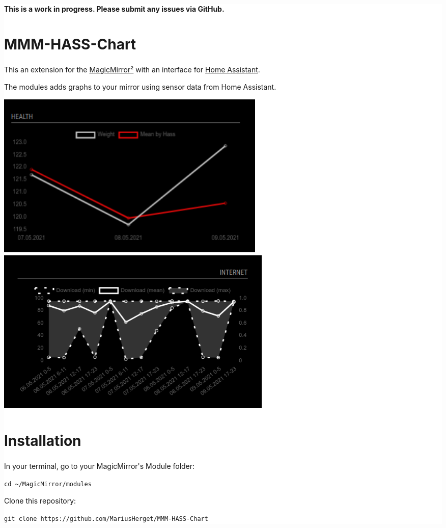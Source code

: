 **This is a work in progress. Please submit any issues via GitHub.**

# MMM-HASS-Chart

This an extension for the [MagicMirror²](https://magicmirror.builders/) with an interface for [Home Assistant](https://www.home-assistant.io/).

The modules adds graphs to your mirror using sensor data from Home Assistant.

<img src="./screen1.png" height="300" width="auto">   <img src="./screen2.png" height="300" width="auto">

# Installation

In your terminal, go to your MagicMirror's Module folder:
````
cd ~/MagicMirror/modules
````

Clone this repository:
````
git clone https://github.com/MariusHerget/MMM-HASS-Chart
````
